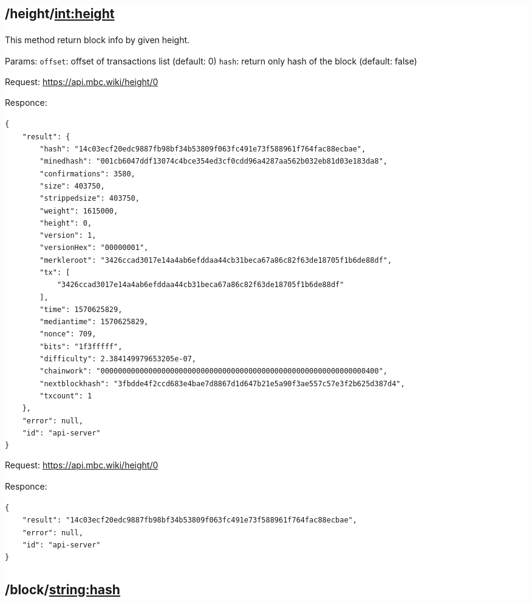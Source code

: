 ## /height/<int:height>

This method return block info by given height.

Params:
`offset`: offset of transactions list (default: 0)
`hash`: return only hash of the block (default: false)

Request: https://api.mbc.wiki/height/0

Responce:
```
{
    "result": {
        "hash": "14c03ecf20edc9887fb98bf34b53809f063fc491e73f588961f764fac88ecbae",
        "minedhash": "001cb6047ddf13074c4bce354ed3cf0cdd96a4287aa562b032eb81d03e183da8",
        "confirmations": 3580,
        "size": 403750,
        "strippedsize": 403750,
        "weight": 1615000,
        "height": 0,
        "version": 1,
        "versionHex": "00000001",
        "merkleroot": "3426ccad3017e14a4ab6efddaa44cb31beca67a86c82f63de18705f1b6de88df",
        "tx": [
            "3426ccad3017e14a4ab6efddaa44cb31beca67a86c82f63de18705f1b6de88df"
        ],
        "time": 1570625829,
        "mediantime": 1570625829,
        "nonce": 709,
        "bits": "1f3fffff",
        "difficulty": 2.384149979653205e-07,
        "chainwork": "0000000000000000000000000000000000000000000000000000000000000400",
        "nextblockhash": "3fbdde4f2ccd683e4bae7d8867d1d647b21e5a90f3ae557c57e3f2b625d387d4",
        "txcount": 1
    },
    "error": null,
    "id": "api-server"
}
```

Request: https://api.mbc.wiki/height/0

Responce:
```
{
    "result": "14c03ecf20edc9887fb98bf34b53809f063fc491e73f588961f764fac88ecbae",
    "error": null,
    "id": "api-server"
}
```

## /block/<string:hash>
